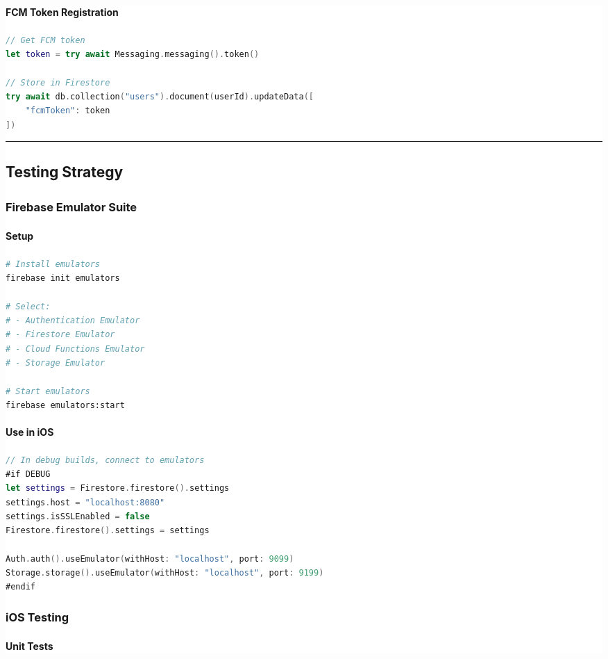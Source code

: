 #### FCM Token Registration

```swift
// Get FCM token
let token = try await Messaging.messaging().token()

// Store in Firestore
try await db.collection("users").document(userId).updateData([
    "fcmToken": token
])
```

---

## Testing Strategy

### Firebase Emulator Suite

#### Setup

```bash
# Install emulators
firebase init emulators

# Select:
# - Authentication Emulator
# - Firestore Emulator
# - Cloud Functions Emulator
# - Storage Emulator

# Start emulators
firebase emulators:start
```

#### Use in iOS

```swift
// In debug builds, connect to emulators
#if DEBUG
let settings = Firestore.firestore().settings
settings.host = "localhost:8080"
settings.isSSLEnabled = false
Firestore.firestore().settings = settings

Auth.auth().useEmulator(withHost: "localhost", port: 9099)
Storage.storage().useEmulator(withHost: "localhost", port: 9199)
#endif
```

### iOS Testing

#### Unit Tests
